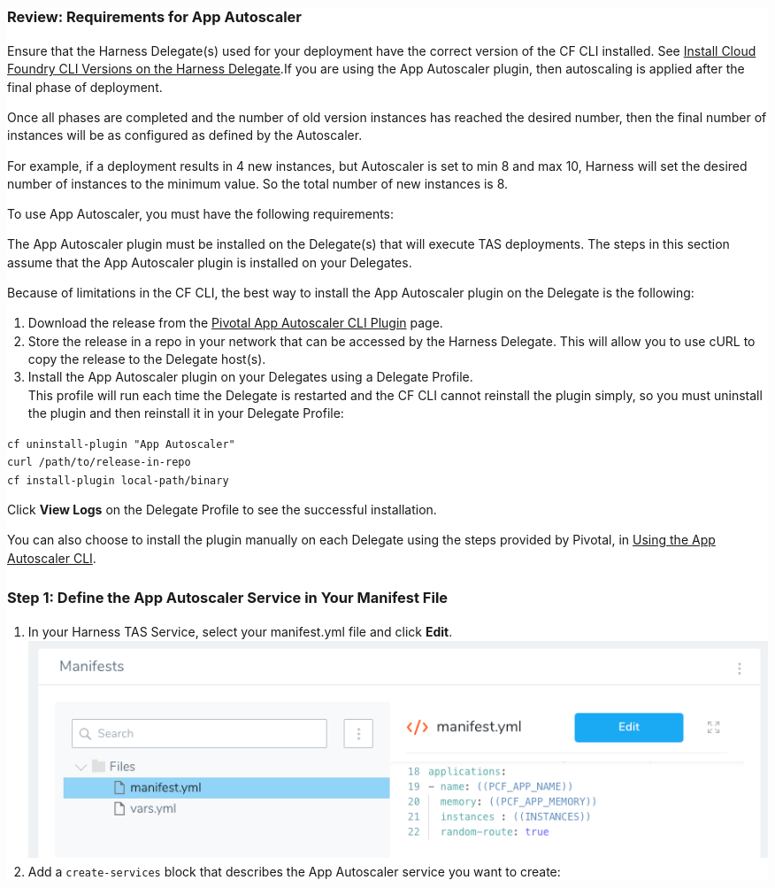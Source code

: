### Review: Requirements for App Autoscaler

Ensure that the Harness Delegate(s) used for your deployment have the correct version of the CF CLI installed. See [Install Cloud Foundry CLI Versions on the Harness Delegate](install-cloud-foundry-cli-6-and-7-on-harness-delegates.md).If you are using the App Autoscaler plugin, then autoscaling is applied after the final phase of deployment.

Once all phases are completed and the number of old version instances has reached the desired number, then the final number of instances will be as configured as defined by the Autoscaler.

For example, if a deployment results in 4 new instances, but Autoscaler is set to min 8 and max 10, Harness will set the desired number of instances to the minimum value. So the total number of new instances is 8.

To use App Autoscaler, you must have the following requirements:

The App Autoscaler plugin must be installed on the Delegate(s) that will execute TAS deployments. The steps in this section assume that the App Autoscaler plugin is installed on your Delegates.

Because of limitations in the CF CLI, the best way to install the App Autoscaler plugin on the Delegate is the following:

1. Download the release from the [Pivotal App Autoscaler CLI Plugin](https://network.pivotal.io/products/pcf-app-autoscaler) page.
2. Store the release in a repo in your network that can be accessed by the Harness Delegate. This will allow you to use cURL to copy the release to the Delegate host(s).
3. Install the App Autoscaler plugin on your Delegates using a Delegate Profile.  
This profile will run each time the Delegate is restarted and the CF CLI cannot reinstall the plugin simply, so you must uninstall the plugin and then reinstall it in your Delegate Profile:


```
cf uninstall-plugin "App Autoscaler"  
curl /path/to/release-in-repo  
cf install-plugin local-path/binary
```
Click **View Logs** on the Delegate Profile to see the successful installation.

You can also choose to install the plugin manually on each Delegate using the steps provided by Pivotal, in [Using the App Autoscaler CLI](https://docs.pivotal.io/application-service/2-7/appsman-services/autoscaler/using-autoscaler-cli.html#:~:text=The%20App%20Autoscaler%20automatically%20scales,line%20interface%20(cf%20CLI).).

### Step 1: Define the App Autoscaler Service in Your Manifest File

1. In your Harness TAS Service, select your manifest.yml file and click **Edit**.![](./static/use-the-app-autoscaler-service-48.png)
2. Add a `create-services` block that describes the App Autoscaler service you want to create:  
    